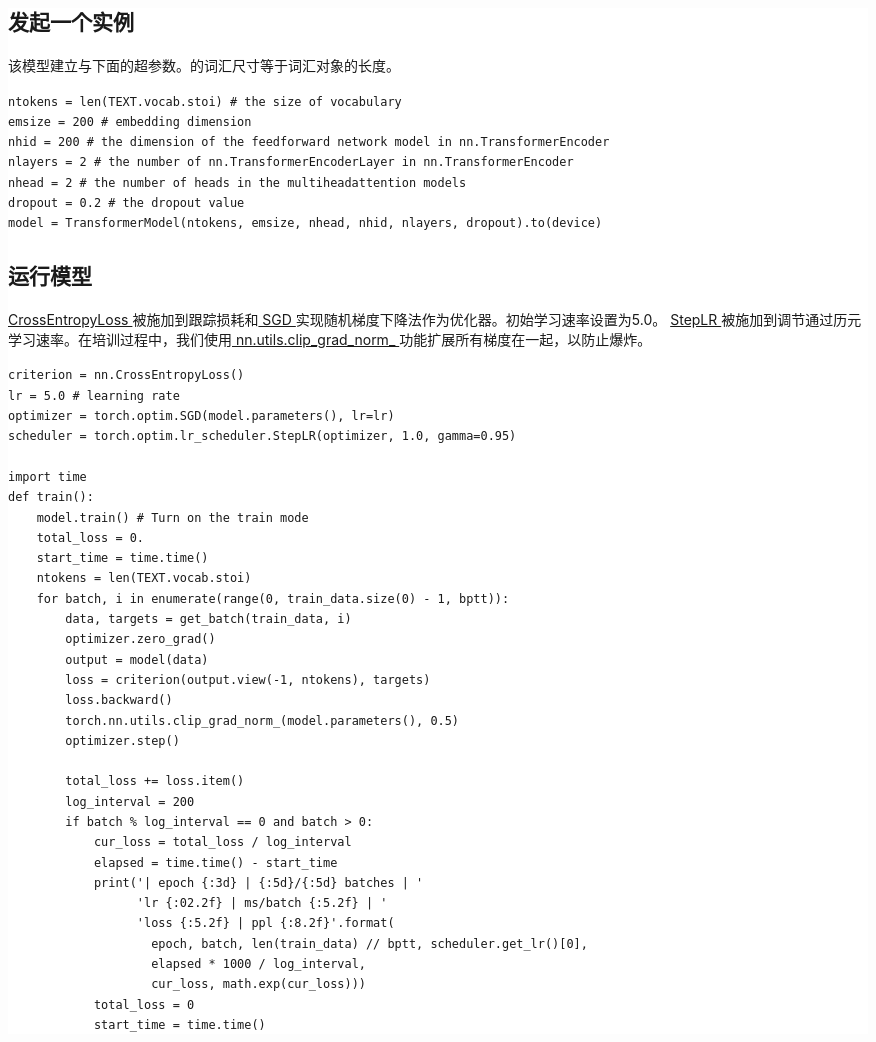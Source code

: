
## 发起一个实例

该模型建立与下面的超参数。的词汇尺寸等于词汇对象的长度。

    
    
    ntokens = len(TEXT.vocab.stoi) # the size of vocabulary
    emsize = 200 # embedding dimension
    nhid = 200 # the dimension of the feedforward network model in nn.TransformerEncoder
    nlayers = 2 # the number of nn.TransformerEncoderLayer in nn.TransformerEncoder
    nhead = 2 # the number of heads in the multiheadattention models
    dropout = 0.2 # the dropout value
    model = TransformerModel(ntokens, emsize, nhead, nhid, nlayers, dropout).to(device)
    

## 运行模型

[ CrossEntropyLoss
](https://pytorch.org/docs/master/nn.html?highlight=crossentropyloss#torch.nn.CrossEntropyLoss)被施加到跟踪损耗和[
SGD
](https://pytorch.org/docs/master/optim.html?highlight=sgd#torch.optim.SGD)实现随机梯度下降法作为优化器。初始学习速率设置为5.0。
[ StepLR
](https://pytorch.org/docs/master/optim.html?highlight=steplr#torch.optim.lr_scheduler.StepLR)被施加到调节通过历元学习速率。在培训过程中，我们使用[
nn.utils.clip_grad_norm_
](https://pytorch.org/docs/master/nn.html?highlight=nn%20utils%20clip_grad_norm#torch.nn.utils.clip_grad_norm_)功能扩展所有梯度在一起，以防止爆炸。

    
    
    criterion = nn.CrossEntropyLoss()
    lr = 5.0 # learning rate
    optimizer = torch.optim.SGD(model.parameters(), lr=lr)
    scheduler = torch.optim.lr_scheduler.StepLR(optimizer, 1.0, gamma=0.95)
    
    import time
    def train():
        model.train() # Turn on the train mode
        total_loss = 0.
        start_time = time.time()
        ntokens = len(TEXT.vocab.stoi)
        for batch, i in enumerate(range(0, train_data.size(0) - 1, bptt)):
            data, targets = get_batch(train_data, i)
            optimizer.zero_grad()
            output = model(data)
            loss = criterion(output.view(-1, ntokens), targets)
            loss.backward()
            torch.nn.utils.clip_grad_norm_(model.parameters(), 0.5)
            optimizer.step()
    
            total_loss += loss.item()
            log_interval = 200
            if batch % log_interval == 0 and batch > 0:
                cur_loss = total_loss / log_interval
                elapsed = time.time() - start_time
                print('| epoch {:3d} | {:5d}/{:5d} batches | '
                      'lr {:02.2f} | ms/batch {:5.2f} | '
                      'loss {:5.2f} | ppl {:8.2f}'.format(
                        epoch, batch, len(train_data) // bptt, scheduler.get_lr()[0],
                        elapsed * 1000 / log_interval,
                        cur_loss, math.exp(cur_loss)))
                total_loss = 0
                start_time = time.time()
    